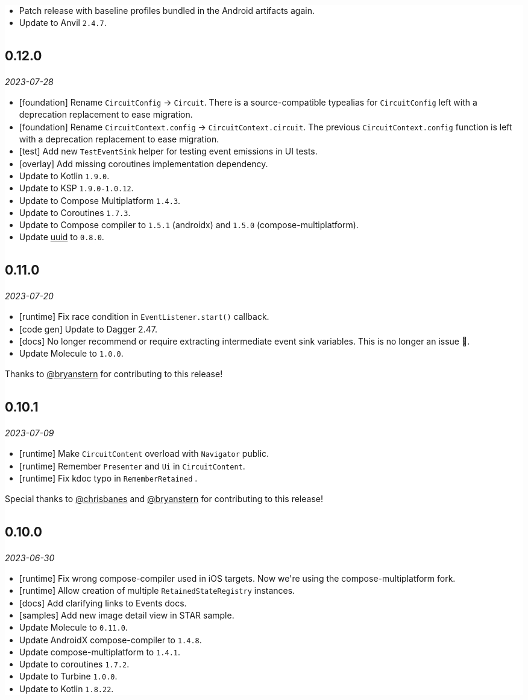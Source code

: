 - Patch release with baseline profiles bundled in the Android artifacts again.
- Update to Anvil `2.4.7`.

0.12.0
------

_2023-07-28_

- [foundation] Rename `CircuitConfig` -> `Circuit`. There is a source-compatible typealias for `CircuitConfig` left with a deprecation replacement to ease migration.
- [foundation] Rename `CircuitContext.config` -> `CircuitContext.circuit`. The previous `CircuitContext.config` function is left with a deprecation replacement to ease migration.
- [test] Add new `TestEventSink` helper for testing event emissions in UI tests.
- [overlay] Add missing coroutines implementation dependency.
- Update to Kotlin `1.9.0`.
- Update to KSP `1.9.0-1.0.12`.
- Update to Compose Multiplatform `1.4.3`.
- Update to Coroutines `1.7.3`.
- Update to Compose compiler to `1.5.1` (androidx) and `1.5.0` (compose-multiplatform).
- Update [uuid](https://github.com/benasher44/uuid) to `0.8.0`.

0.11.0
------

_2023-07-20_

- [runtime] Fix race condition in `EventListener.start()` callback.
- [code gen] Update to Dagger 2.47.
- [docs] No longer recommend or require extracting intermediate event sink variables. This is no longer an issue 🎉.
- Update Molecule to `1.0.0`.

Thanks to [@bryanstern](https://github.com/bryanstern) for contributing to this release!

0.10.1
------

_2023-07-09_

- [runtime] Make `CircuitContent` overload with `Navigator` public.
- [runtime] Remember `Presenter` and `Ui` in `CircuitContent`.
- [runtime] Fix kdoc typo in `RememberRetained` .

Special thanks to [@chrisbanes](https://github.com/chrisbanes) and [@bryanstern](https://github.com/bryanstern) for contributing to this release!

0.10.0
------

_2023-06-30_

- [runtime] Fix wrong compose-compiler used in iOS targets. Now we're using the compose-multiplatform fork.
- [runtime] Allow creation of multiple `RetainedStateRegistry` instances.
- [docs] Add clarifying links to Events docs.
- [samples] Add new image detail view in STAR sample.
- Update Molecule to `0.11.0`.
- Update AndroidX compose-compiler to `1.4.8`.
- Update compose-multiplatform to `1.4.1`.
- Update to coroutines `1.7.2`.
- Update to Turbine `1.0.0`.
- Update to Kotlin `1.8.22`.

